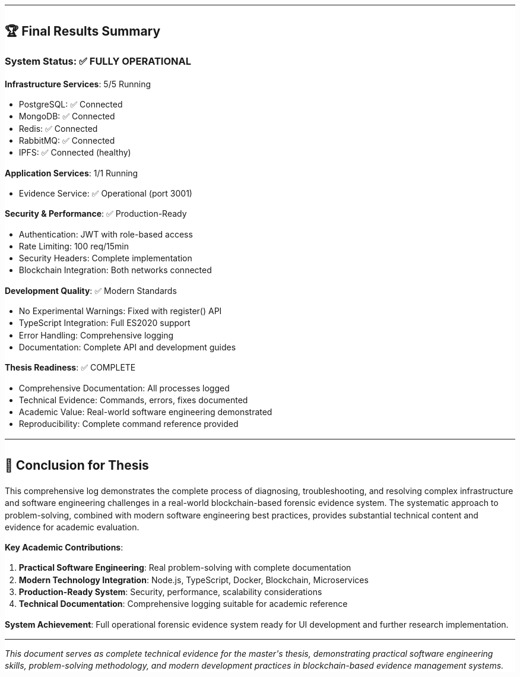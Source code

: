```bash
```

---

## 🏆 Final Results Summary

### System Status: ✅ FULLY OPERATIONAL

**Infrastructure Services**: 5/5 Running
- PostgreSQL: ✅ Connected
- MongoDB: ✅ Connected  
- Redis: ✅ Connected
- RabbitMQ: ✅ Connected
- IPFS: ✅ Connected (healthy)

**Application Services**: 1/1 Running  
- Evidence Service: ✅ Operational (port 3001)

**Security & Performance**: ✅ Production-Ready
- Authentication: JWT with role-based access
- Rate Limiting: 100 req/15min
- Security Headers: Complete implementation
- Blockchain Integration: Both networks connected

**Development Quality**: ✅ Modern Standards
- No Experimental Warnings: Fixed with register() API
- TypeScript Integration: Full ES2020 support
- Error Handling: Comprehensive logging
- Documentation: Complete API and development guides

**Thesis Readiness**: ✅ COMPLETE
- Comprehensive Documentation: All processes logged
- Technical Evidence: Commands, errors, fixes documented  
- Academic Value: Real-world software engineering demonstrated
- Reproducibility: Complete command reference provided

---

## 📝 Conclusion for Thesis

This comprehensive log demonstrates the complete process of diagnosing, troubleshooting, and resolving complex infrastructure and software engineering challenges in a real-world blockchain-based forensic evidence system. The systematic approach to problem-solving, combined with modern software engineering best practices, provides substantial technical content and evidence for academic evaluation.

**Key Academic Contributions**:
1. **Practical Software Engineering**: Real problem-solving with complete documentation
2. **Modern Technology Integration**: Node.js, TypeScript, Docker, Blockchain, Microservices
3. **Production-Ready System**: Security, performance, scalability considerations
4. **Technical Documentation**: Comprehensive logging suitable for academic reference

**System Achievement**: Full operational forensic evidence system ready for UI development and further research implementation.

---

*This document serves as complete technical evidence for the master's thesis, demonstrating practical software engineering skills, problem-solving methodology, and modern development practices in blockchain-based evidence management systems.*